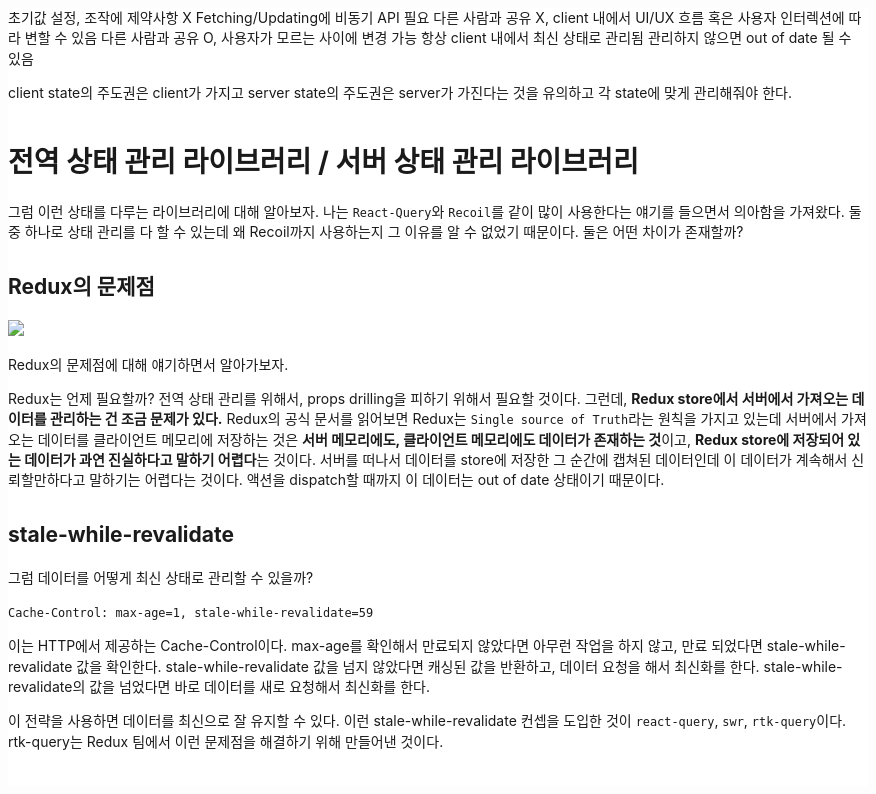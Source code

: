    
  <tr>
        <td>초기값 설정, 조작에 제약사항 X</td>
        <td>Fetching/Updating에 비동기 API 필요</td>
   
   
  <tr>
        <td>다른 사람과 공유 X, client 내에서 UI/UX 흐름 혹은 사용자 인터렉션에 따라 변할 수 있음</td>
        <td>다른 사람과 공유 O, 사용자가 모르는 사이에 변경 가능</td>
   
   
  <tr>
        <td>항상 client 내에서 최신 상태로 관리됨</td>
        <td>관리하지 않으면 out of date 될 수 있음</td>
   
</table>

<br>

client state의 주도권은 client가 가지고 server state의 주도권은 server가 가진다는 것을 유의하고 각 state에 맞게 관리해줘야 한다.

# 전역 상태 관리 라이브러리 / 서버 상태 관리 라이브러리

그럼 이런 상태를 다루는 라이브러리에 대해 알아보자. 나는 `React-Query`와 `Recoil`를 같이 많이 사용한다는 얘기를 들으면서 의아함을 가져왔다. 둘 중 하나로 상태 관리를 다 할 수 있는데 왜 Recoil까지 사용하는지 그 이유를 알 수 없었기 때문이다. 둘은 어떤 차이가 존재할까?

## Redux의 문제점

<img src="https://user-images.githubusercontent.com/1474579/188503591-4473d9d5-85fe-469a-b1ea-c01fdcc6cefd.png">

<br>

Redux의 문제점에 대해 얘기하면서 알아가보자.

Redux는 언제 필요할까? 전역 상태 관리를 위해서, props drilling을 피하기 위해서 필요할 것이다. 그런데, **Redux store에서 서버에서 가져오는 데이터를 관리하는 건 조금 문제가 있다.** Redux의 공식 문서를 읽어보면 Redux는 `Single source of Truth`라는 원칙을 가지고 있는데 서버에서 가져오는 데이터를 클라이언트 메모리에 저장하는 것은 **서버 메모리에도, 클라이언트 메모리에도 데이터가 존재하는 것**이고, **Redux store에 저장되어 있는 데이터가 과연 진실하다고 말하기 어렵다**는 것이다. 서버를 떠나서 데이터를 store에 저장한 그 순간에 캡쳐된 데이터인데 이 데이터가 계속해서 신뢰할만하다고 말하기는 어렵다는 것이다. 액션을 dispatch할 때까지 이 데이터는 out of date 상태이기 때문이다.

## stale-while-revalidate

그럼 데이터를 어떻게 최신 상태로 관리할 수 있을까?

```
Cache-Control: max-age=1, stale-while-revalidate=59
```

이는 HTTP에서 제공하는 Cache-Control이다. max-age를 확인해서 만료되지 않았다면 아무런 작업을 하지 않고, 만료 되었다면 stale-while-revalidate 값을 확인한다. stale-while-revalidate 값을 넘지 않았다면 캐싱된 값을 반환하고, 데이터 요청을 해서 최신화를 한다. stale-while-revalidate의 값을 넘었다면 바로 데이터를 새로 요청해서 최신화를 한다.

이 전략을 사용하면 데이터를 최신으로 잘 유지할 수 있다. 이런 stale-while-revalidate 컨셉을 도입한 것이 `react-query`, `swr`, `rtk-query`이다. rtk-query는 Redux 팀에서 이런 문제점을 해결하기 위해 만들어낸 것이다.

<br>

